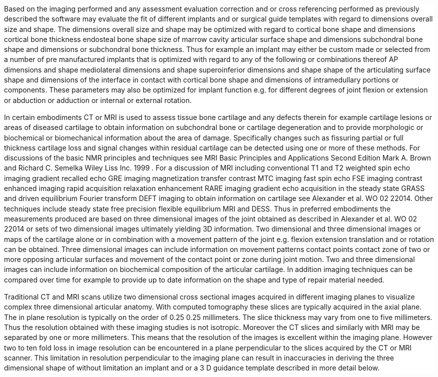 Based on the imaging performed and any assessment evaluation correction and or cross referencing performed as previously described the software may evaluate the fit of different implants and or surgical guide templates with regard to dimensions overall size and shape. The dimensions overall size and shape may be optimized with regard to cortical bone shape and dimensions cortical bone thickness endosteal bone shape size of marrow cavity articular surface shape and dimensions subchondral bone shape and dimensions or subchondral bone thickness. Thus for example an implant may either be custom made or selected from a number of pre manufactured implants that is optimized with regard to any of the following or combinations thereof AP dimensions and shape mediolateral dimensions and shape superoinferior dimensions and shape shape of the articulating surface shape and dimensions of the interface in contact with cortical bone shape and dimensions of intramedullary portions or components. These parameters may also be optimized for implant function e.g. for different degrees of joint flexion or extension or abduction or adduction or internal or external rotation.

In certain embodiments CT or MRI is used to assess tissue bone cartilage and any defects therein for example cartilage lesions or areas of diseased cartilage to obtain information on subchondral bone or cartilage degeneration and to provide morphologic or biochemical or biomechanical information about the area of damage. Specifically changes such as fissuring partial or full thickness cartilage loss and signal changes within residual cartilage can be detected using one or more of these methods. For discussions of the basic NMR principles and techniques see MRI Basic Principles and Applications Second Edition Mark A. Brown and Richard C. Semelka Wiley Liss Inc. 1999 . For a discussion of MRI including conventional T1 and T2 weighted spin echo imaging gradient recalled echo GRE imaging magnetization transfer contrast MTC imaging fast spin echo FSE imaging contrast enhanced imaging rapid acquisition relaxation enhancement RARE imaging gradient echo acquisition in the steady state GRASS and driven equilibrium Fourier transform DEFT imaging to obtain information on cartilage see Alexander et al. WO 02 22014. Other techniques include steady state free precision flexible equilibrium MRI and DESS. Thus in preferred embodiments the measurements produced are based on three dimensional images of the joint obtained as described in Alexander et al. WO 02 22014 or sets of two dimensional images ultimately yielding 3D information. Two dimensional and three dimensional images or maps of the cartilage alone or in combination with a movement pattern of the joint e.g. flexion extension translation and or rotation can be obtained. Three dimensional images can include information on movement patterns contact points contact zone of two or more opposing articular surfaces and movement of the contact point or zone during joint motion. Two and three dimensional images can include information on biochemical composition of the articular cartilage. In addition imaging techniques can be compared over time for example to provide up to date information on the shape and type of repair material needed.

Traditional CT and MRI scans utilize two dimensional cross sectional images acquired in different imaging planes to visualize complex three dimensional articular anatomy. With computed tomography these slices are typically acquired in the axial plane. The in plane resolution is typically on the order of 0.25 0.25 millimeters. The slice thickness may vary from one to five millimeters. Thus the resolution obtained with these imaging studies is not isotropic. Moreover the CT slices and similarly with MRI may be separated by one or more millimeters. This means that the resolution of the images is excellent within the imaging plane. However two to ten fold loss in image resolution can be encountered in a plane perpendicular to the slices acquired by the CT or MRI scanner. This limitation in resolution perpendicular to the imaging plane can result in inaccuracies in deriving the three dimensional shape of without limitation an implant and or a 3 D guidance template described in more detail below.

